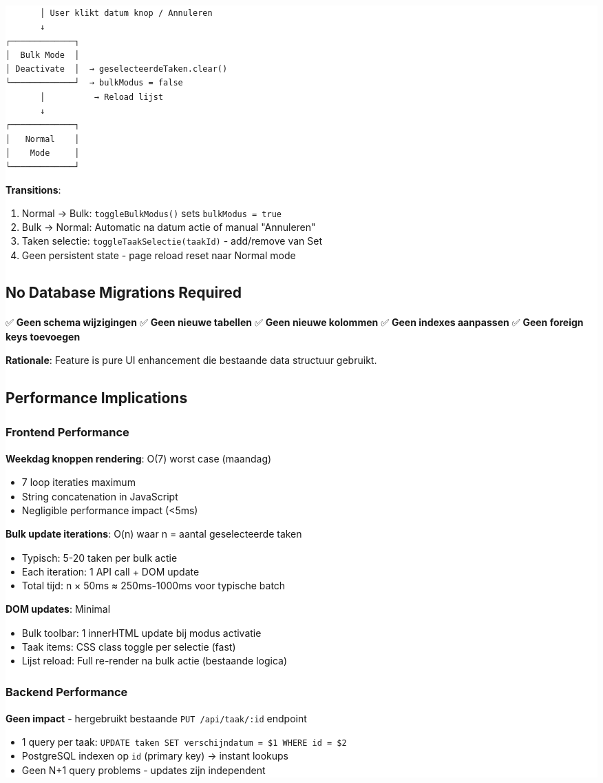 ```
       │ User klikt datum knop / Annuleren
       ↓
┌─────────────┐
│  Bulk Mode  │
│ Deactivate  │  → geselecteerdeTaken.clear()
└─────────────┘  → bulkModus = false
       │          → Reload lijst
       ↓
┌─────────────┐
│   Normal    │
│    Mode     │
└─────────────┘
```

**Transitions**:
1. Normal → Bulk: `toggleBulkModus()` sets `bulkModus = true`
2. Bulk → Normal: Automatic na datum actie of manual "Annuleren"
3. Taken selectie: `toggleTaakSelectie(taakId)` - add/remove van Set
4. Geen persistent state - page reload reset naar Normal mode

## No Database Migrations Required

✅ **Geen schema wijzigingen**
✅ **Geen nieuwe tabellen**
✅ **Geen nieuwe kolommen**
✅ **Geen indexes aanpassen**
✅ **Geen foreign keys toevoegen**

**Rationale**: Feature is pure UI enhancement die bestaande data structuur gebruikt.

## Performance Implications

### Frontend Performance

**Weekdag knoppen rendering**: O(7) worst case (maandag)
- 7 loop iteraties maximum
- String concatenation in JavaScript
- Negligible performance impact (<5ms)

**Bulk update iterations**: O(n) waar n = aantal geselecteerde taken
- Typisch: 5-20 taken per bulk actie
- Each iteration: 1 API call + DOM update
- Total tijd: n × 50ms ≈ 250ms-1000ms voor typische batch

**DOM updates**: Minimal
- Bulk toolbar: 1 innerHTML update bij modus activatie
- Taak items: CSS class toggle per selectie (fast)
- Lijst reload: Full re-render na bulk actie (bestaande logica)

### Backend Performance

**Geen impact** - hergebruikt bestaande `PUT /api/taak/:id` endpoint
- 1 query per taak: `UPDATE taken SET verschijndatum = $1 WHERE id = $2`
- PostgreSQL indexen op `id` (primary key) → instant lookups
- Geen N+1 query problems - updates zijn independent
